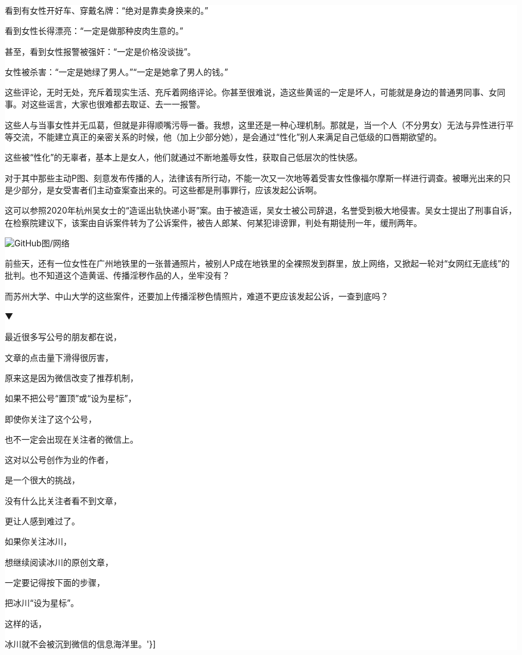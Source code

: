 看到有女性开好车、穿戴名牌：“绝对是靠卖身换来的。”

看到女性长得漂亮：“一定是做那种皮肉生意的。”

甚至，看到女性报警被强奸：“一定是价格没谈拢”。

女性被杀害：“一定是她绿了男人。”“一定是她拿了男人的钱。”

这些评论，无时无处，充斥着现实生活、充斥着网络评论。你甚至很难说，造这些黄谣的一定是坏人，可能就是身边的普通男同事、女同事。对这些谣言，大家也很难都去取证、去一一报警。

这些人与当事女性并无瓜葛，但就是非得顺嘴污辱一番。我想，这里还是一种心理机制。那就是，当一个人（不分男女）无法与异性进行平等交流，不能建立真正的亲密关系的时候，他（加上少部分她），是会通过“性化”别人来满足自己低级的口唇期欲望的。

这些被“性化”的无辜者，基本上是女人，他们就通过不断地羞辱女性，获取自己低层次的性快感。

对于其中那些主动P图、刻意发布传播的人，法律该有所行动，不能一次又一次地等着受害女性像福尔摩斯一样进行调查。被曝光出来的只是少部分，是女受害者们主动查案查出来的。可这些都是刑事罪行，应该发起公诉啊。

这可以参照2020年杭州吴女士的“造谣出轨快递小哥”案。由于被造谣，吴女士被公司辞退，名誉受到极大地侵害。吴女士提出了刑事自诉，在检察院建议下，该案由自诉案件转为了公诉案件，被告人郎某、何某犯诽谤罪，判处有期徒刑一年，缓刑两年。

![GitHub](https://mmbiz.qpic.cn/mmbiz_png/gicQOzTOxtnmfyF0nuO689Om7J31ib82by7GnXbtNXRRXSZ1icYpFgvVYf5axBSwaZCo1HhWsUTEjnbKJNibntgs7g/640?wx_fmt=png\\&amp;amp;wxfrom=5\\&amp;amp;wx_lazy=1\\&amp;amp;wx_co=1)图/网络

前些天，还有一位女性在广州地铁里的一张普通照片，被别人P成在地铁里的全裸照发到群里，放上网络，又掀起一轮对“女网红无底线”的批判。也不知道这个造黄谣、传播淫秽作品的人，坐牢没有？

而苏州大学、中山大学的这些案件，还要加上传播淫秽色情照片，难道不更应该发起公诉，一查到底吗？

▼

最近很多写公号的朋友都在说，

文章的点击量下滑得很厉害，

原来这是因为微信改变了推荐机制，

如果不把公号“置顶”或“设为星标”，

即使你关注了这个公号，

也不一定会出现在关注者的微信上。

这对以公号创作为业的作者，

是一个很大的挑战，

没有什么比关注者看不到文章，

更让人感到难过了。

如果你关注冰川，

想继续阅读冰川的原创文章，

一定要记得按下面的步骤，

把冰川“设为星标”。

这样的话，

冰川就不会被沉到微信的信息海洋里。'}]